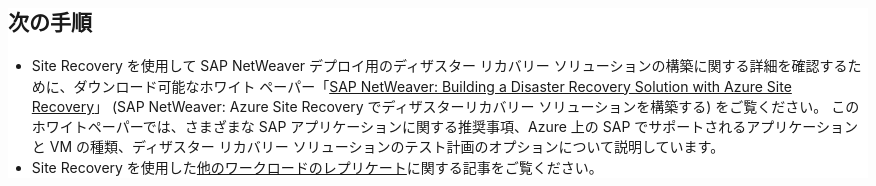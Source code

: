 ## <a name="next-steps"></a>次の手順
* Site Recovery を使用して SAP NetWeaver デプロイ用のディザスター リカバリー ソリューションの構築に関する詳細を確認するために、ダウンロード可能なホワイト ペーパー「[SAP NetWeaver: Building a Disaster Recovery Solution with Azure Site Recovery](http://aka.ms/asr-sap)」 (SAP NetWeaver: Azure Site Recovery でディザスターリカバリー ソリューションを構築する) をご覧ください。 このホワイトペーパーでは、さまざまな SAP アプリケーションに関する推奨事項、Azure 上の SAP でサポートされるアプリケーションと VM の種類、ディザスター リカバリー ソリューションのテスト計画のオプションについて説明しています。
* Site Recovery を使用した[他のワークロードのレプリケート](site-recovery-workload.md)に関する記事をご覧ください。
